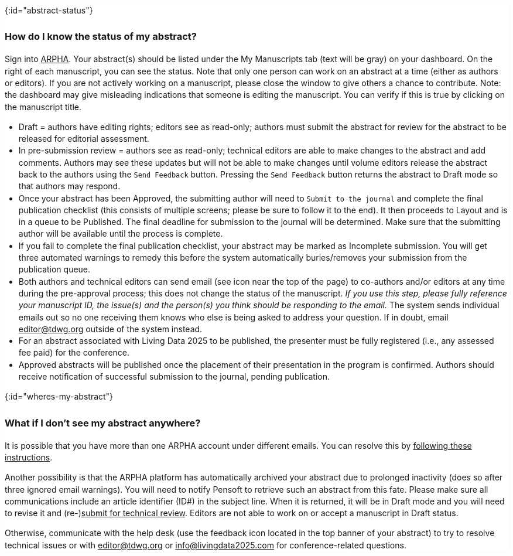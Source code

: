 {:id="abstract-status"}
### How do I know the status of my abstract?

Sign into [ARPHA](https://arpha.pensoft.net/). Your abstract(s) should be listed under the My Manuscripts tab (text will be gray) on your dashboard. On the right of each manuscript, you can see the status. Note that only one person can work on an abstract at a time (either as authors or editors). If you are not actively working on a manuscript, please close the window to give others a chance to contribute. Note: the dashboard may give misleading indications that someone is editing the manuscript. You can verify if this is true by clicking on the manuscript title.

* Draft \= authors have editing rights; editors see as read-only; authors must submit the abstract for review for the abstract to be released for editorial assessment.  
* In pre-submission review \= authors see as read-only; technical editors are able to make changes to the abstract and add comments. Authors may see these updates but will not be able to make changes until volume editors release the abstract back to the authors using the `Send Feedback` button. Pressing the `Send Feedback` button returns the abstract to Draft mode so that authors may respond.  
* Once your abstract has been Approved, the submitting author will need to `Submit to the journal` and complete the final publication checklist (this consists of multiple screens; please be sure to follow it to the end). It then proceeds to Layout and is in a queue to be Published. The final deadline for submission to the journal will be determined. Make sure that the submitting author will be available until the process is complete.  
* If you fail to complete the final publication checklist, your abstract may be marked as Incomplete submission. You will get three automated warnings to remedy this before the system automatically buries/removes your submission from the publication queue.  
* Both authors and technical editors can send email (see icon near the top of the page) to co-authors and/or editors at any time during the pre-approval process; this does not change the status of the manuscript. *If you use this step, please fully reference your manuscript ID, the issue(s) and the person(s) you think should be responding to the email.* The system sends individual emails out so no one receiving them knows who else is being asked to address your question. If in doubt, email editor@tdwg.org outside of the system instead.  
* For an abstract associated with Living Data 2025 to be published, the presenter must be fully registered (i.e., any assessed fee paid) for the conference.  
* Approved abstracts will be published once the placement of their presentation in the program is confirmed. Authors should receive notification of successful submission to the journal, pending publication.

{:id="wheres-my-abstract"}
### What if I don’t see my abstract anywhere?

It is possible that you have more than one ARPHA account under different emails. You can resolve this by [following these instructions](https://arphahub.com/manual#Mergemultipleaccounts).

Another possibility is that the ARPHA platform has automatically archived your abstract due to prolonged inactivity (does so after three ignored email warnings). You will need to notify Pensoft to retrieve such an abstract from this fate. Please make sure all communications include an article identifier (ID\#) in the subject line. When it is returned, it will be in Draft mode and you will need to revise it and (re-)[submit for technical review](https://www.tdwg.org/conferences/2025/biss-abstract-submission/#submit-for-technical-review). Editors are not able to work on or accept a manuscript in Draft status.

Otherwise, communicate with the help desk (use the feedback icon located in the top banner of your abstract) to try to resolve technical issues or with editor@tdwg.org or info@livingdata2025.com for conference-related questions.

